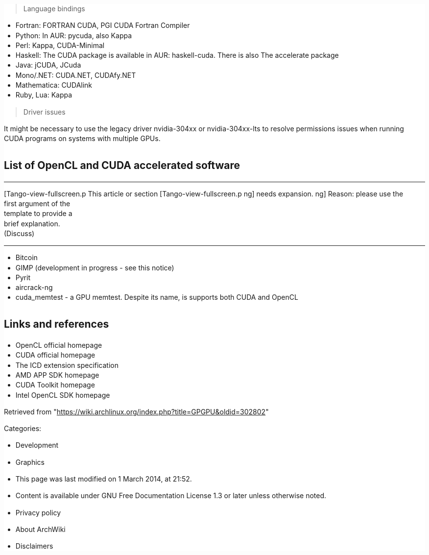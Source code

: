 > Language bindings

-   Fortran: FORTRAN CUDA, PGI CUDA Fortran Compiler
-   Python: In AUR: pycuda, also Kappa
-   Perl: Kappa, CUDA-Minimal
-   Haskell: The CUDA package is available in AUR: haskell-cuda. There
    is also The accelerate package
-   Java: jCUDA, JCuda
-   Mono/.NET: CUDA.NET, CUDAfy.NET
-   Mathematica: CUDAlink
-   Ruby, Lua: Kappa

> Driver issues

It might be necessary to use the legacy driver nvidia-304xx or
nvidia-304xx-lts to resolve permissions issues when running CUDA
programs on systems with multiple GPUs.

List of OpenCL and CUDA accelerated software
--------------------------------------------

  ------------------------ ------------------------ ------------------------
  [Tango-view-fullscreen.p This article or section  [Tango-view-fullscreen.p
  ng]                      needs expansion.         ng]
                           Reason: please use the   
                           first argument of the    
                           template to provide a    
                           brief explanation.       
                           (Discuss)                
  ------------------------ ------------------------ ------------------------

-   Bitcoin
-   GIMP (development in progress - see this notice)
-   Pyrit
-   aircrack-ng
-   cuda_memtest - a GPU memtest. Despite its name, is supports both
    CUDA and OpenCL

Links and references
--------------------

-   OpenCL official homepage
-   CUDA official homepage
-   The ICD extension specification
-   AMD APP SDK homepage
-   CUDA Toolkit homepage
-   Intel OpenCL SDK homepage

Retrieved from
"https://wiki.archlinux.org/index.php?title=GPGPU&oldid=302802"

Categories:

-   Development
-   Graphics

-   This page was last modified on 1 March 2014, at 21:52.
-   Content is available under GNU Free Documentation License 1.3 or
    later unless otherwise noted.
-   Privacy policy
-   About ArchWiki
-   Disclaimers
